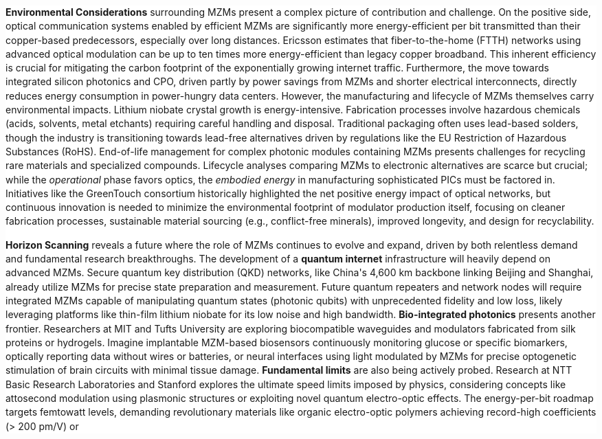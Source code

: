 **Environmental Considerations** surrounding MZMs present a complex picture of contribution and challenge. On the positive side, optical communication systems enabled by efficient MZMs are significantly more energy-efficient per bit transmitted than their copper-based predecessors, especially over long distances. Ericsson estimates that fiber-to-the-home (FTTH) networks using advanced optical modulation can be up to ten times more energy-efficient than legacy copper broadband. This inherent efficiency is crucial for mitigating the carbon footprint of the exponentially growing internet traffic. Furthermore, the move towards integrated silicon photonics and CPO, driven partly by power savings from MZMs and shorter electrical interconnects, directly reduces energy consumption in power-hungry data centers. However, the manufacturing and lifecycle of MZMs themselves carry environmental impacts. Lithium niobate crystal growth is energy-intensive. Fabrication processes involve hazardous chemicals (acids, solvents, metal etchants) requiring careful handling and disposal. Traditional packaging often uses lead-based solders, though the industry is transitioning towards lead-free alternatives driven by regulations like the EU Restriction of Hazardous Substances (RoHS). End-of-life management for complex photonic modules containing MZMs presents challenges for recycling rare materials and specialized compounds. Lifecycle analyses comparing MZMs to electronic alternatives are scarce but crucial; while the *operational* phase favors optics, the *embodied energy* in manufacturing sophisticated PICs must be factored in. Initiatives like the GreenTouch consortium historically highlighted the net positive energy impact of optical networks, but continuous innovation is needed to minimize the environmental footprint of modulator production itself, focusing on cleaner fabrication processes, sustainable material sourcing (e.g., conflict-free minerals), improved longevity, and design for recyclability.

**Horizon Scanning** reveals a future where the role of MZMs continues to evolve and expand, driven by both relentless demand and fundamental research breakthroughs. The development of a **quantum internet** infrastructure will heavily depend on advanced MZMs. Secure quantum key distribution (QKD) networks, like China's 4,600 km backbone linking Beijing and Shanghai, already utilize MZMs for precise state preparation and measurement. Future quantum repeaters and network nodes will require integrated MZMs capable of manipulating quantum states (photonic qubits) with unprecedented fidelity and low loss, likely leveraging platforms like thin-film lithium niobate for its low noise and high bandwidth. **Bio-integrated photonics** presents another frontier. Researchers at MIT and Tufts University are exploring biocompatible waveguides and modulators fabricated from silk proteins or hydrogels. Imagine implantable MZM-based biosensors continuously monitoring glucose or specific biomarkers, optically reporting data without wires or batteries, or neural interfaces using light modulated by MZMs for precise optogenetic stimulation of brain circuits with minimal tissue damage. **Fundamental limits** are also being actively probed. Research at NTT Basic Research Laboratories and Stanford explores the ultimate speed limits imposed by physics, considering concepts like attosecond modulation using plasmonic structures or exploiting novel quantum electro-optic effects. The energy-per-bit roadmap targets femtowatt levels, demanding revolutionary materials like organic electro-optic polymers achieving record-high coefficients (> 200 pm/V) or